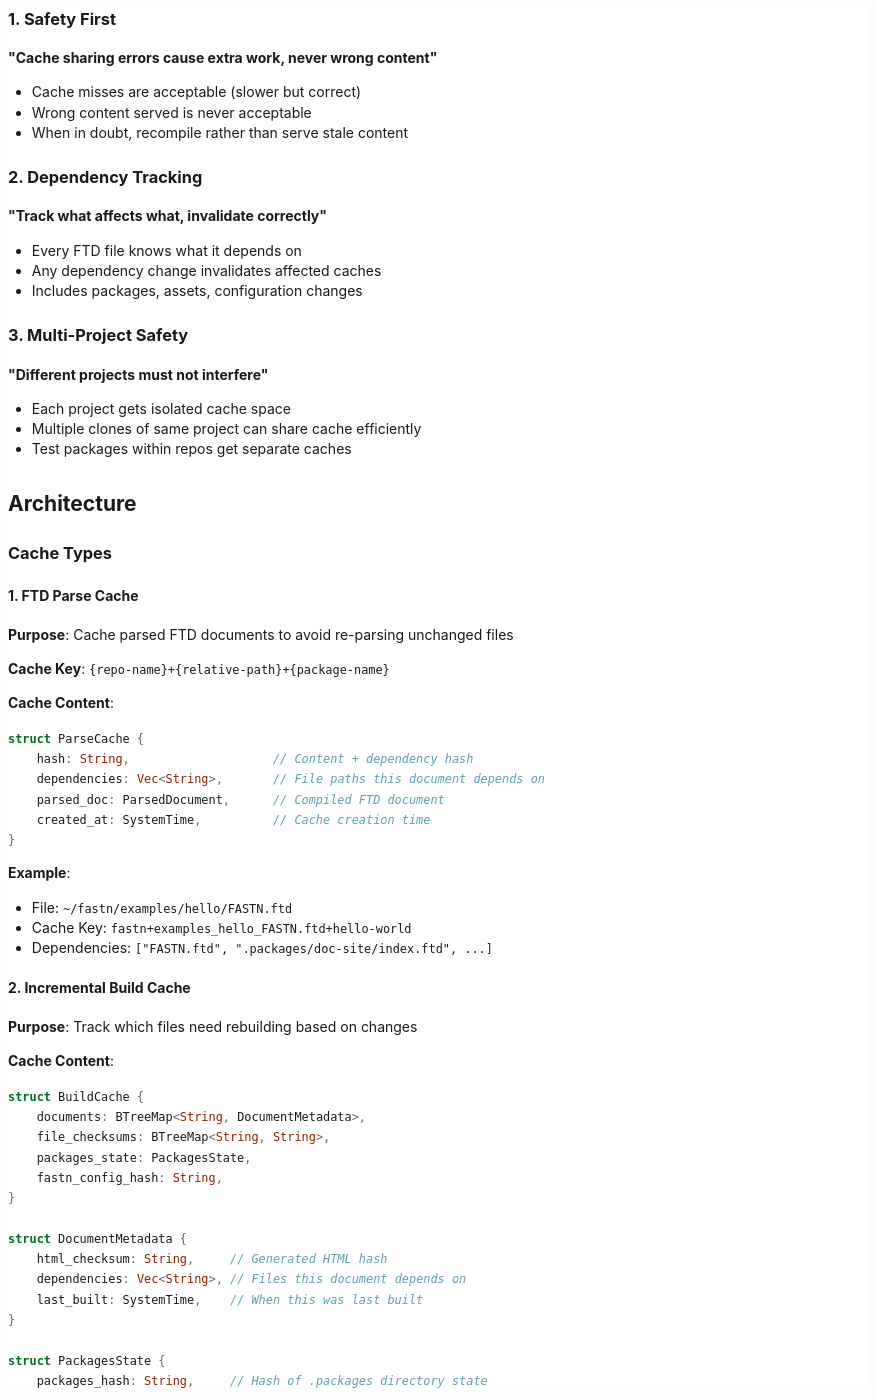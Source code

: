 ### 1. Safety First
**"Cache sharing errors cause extra work, never wrong content"**

- Cache misses are acceptable (slower but correct)
- Wrong content served is never acceptable
- When in doubt, recompile rather than serve stale content

### 2. Dependency Tracking
**"Track what affects what, invalidate correctly"**

- Every FTD file knows what it depends on
- Any dependency change invalidates affected caches
- Includes packages, assets, configuration changes

### 3. Multi-Project Safety
**"Different projects must not interfere"**

- Each project gets isolated cache space
- Multiple clones of same project can share cache efficiently
- Test packages within repos get separate caches

## Architecture

### Cache Types

#### 1. FTD Parse Cache
**Purpose**: Cache parsed FTD documents to avoid re-parsing unchanged files

**Cache Key**: `{repo-name}+{relative-path}+{package-name}`

**Cache Content**:
```rust
struct ParseCache {
    hash: String,                    // Content + dependency hash
    dependencies: Vec<String>,       // File paths this document depends on  
    parsed_doc: ParsedDocument,      // Compiled FTD document
    created_at: SystemTime,          // Cache creation time
}
```

**Example**: 
- File: `~/fastn/examples/hello/FASTN.ftd`
- Cache Key: `fastn+examples_hello_FASTN.ftd+hello-world`
- Dependencies: `["FASTN.ftd", ".packages/doc-site/index.ftd", ...]`

#### 2. Incremental Build Cache
**Purpose**: Track which files need rebuilding based on changes

**Cache Content**:
```rust
struct BuildCache {
    documents: BTreeMap<String, DocumentMetadata>,
    file_checksums: BTreeMap<String, String>,
    packages_state: PackagesState,
    fastn_config_hash: String,
}

struct DocumentMetadata {
    html_checksum: String,     // Generated HTML hash
    dependencies: Vec<String>, // Files this document depends on
    last_built: SystemTime,    // When this was last built
}

struct PackagesState {
    packages_hash: String,     // Hash of .packages directory state
```
